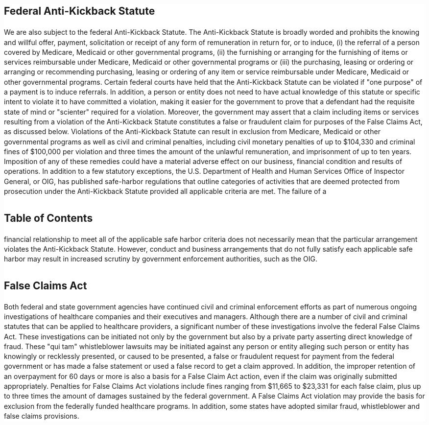 ## Federal Anti-Kickback Statute

We are also subject to the federal Anti-Kickback Statute. The Anti-Kickback Statute is broadly worded and prohibits the knowing and willful offer, payment, solicitation or receipt of any form of remuneration in return for, or to induce, (i) the referral of a person covered by Medicare, Medicaid or other governmental programs, (ii) the furnishing or arranging for the furnishing of items or services reimbursable under Medicare, Medicaid or other governmental programs or (iii) the purchasing, leasing or ordering or arranging or recommending purchasing, leasing or ordering of any item or service reimbursable under Medicare, Medicaid or other governmental programs. Certain federal courts have held that the Anti-Kickback Statute can be violated if "one purpose" of a payment is to induce referrals. In addition, a person or entity does not need to have actual knowledge of this statute or specific intent to violate it to have committed a violation, making it easier for the government to prove that a defendant had the requisite state of mind or "scienter" required for a violation. Moreover, the government may assert that a claim including items or services resulting from a violation of the Anti-Kickback Statute constitutes a false or fraudulent claim for purposes of the False Claims Act, as discussed below. Violations of the Anti-Kickback Statute can result in exclusion from Medicare, Medicaid or other governmental programs as well as civil and criminal penalties, including civil monetary penalties of up to $104,330 and criminal fines of $100,000 per violation and three times the amount of the unlawful remuneration, and imprisonment of up to ten years. Imposition of any of these remedies could have a material adverse effect on our business, financial condition and results of operations. In addition to a few statutory exceptions, the U.S. Department of Health and Human Services Office of Inspector General, or OIG, has published safe-harbor regulations that outline categories of activities that are deemed protected from prosecution under the Anti-Kickback Statute provided all applicable criteria are met. The failure of a

## Table of Contents

financial relationship to meet all of the applicable safe harbor criteria does not necessarily mean that the particular arrangement violates the Anti-Kickback Statute. However, conduct and business arrangements that do not fully satisfy each applicable safe harbor may result in increased scrutiny by government enforcement authorities, such as the OIG.

## False Claims Act

Both federal and state government agencies have continued civil and criminal enforcement efforts as part of numerous ongoing investigations of healthcare companies and their executives and managers. Although there are a number of civil and criminal statutes that can be applied to healthcare providers, a significant number of these investigations involve the federal False Claims Act. These investigations can be initiated not only by the government but also by a private party asserting direct knowledge of fraud. These "qui tam" whistleblower lawsuits may be initiated against any person or entity alleging such person or entity has knowingly or recklessly presented, or caused to be presented, a false or fraudulent request for payment from the federal government or has made a false statement or used a false record to get a claim approved. In addition, the improper retention of an overpayment for 60 days or more is also a basis for a False Claim Act action, even if the claim was originally submitted appropriately. Penalties for False Claims Act violations include fines ranging from $11,665 to $23,331 for each false claim, plus up to three times the amount of damages sustained by the federal government. A False Claims Act violation may provide the basis for exclusion from the federally funded healthcare programs. In addition, some states have adopted similar fraud, whistleblower and false claims provisions.
